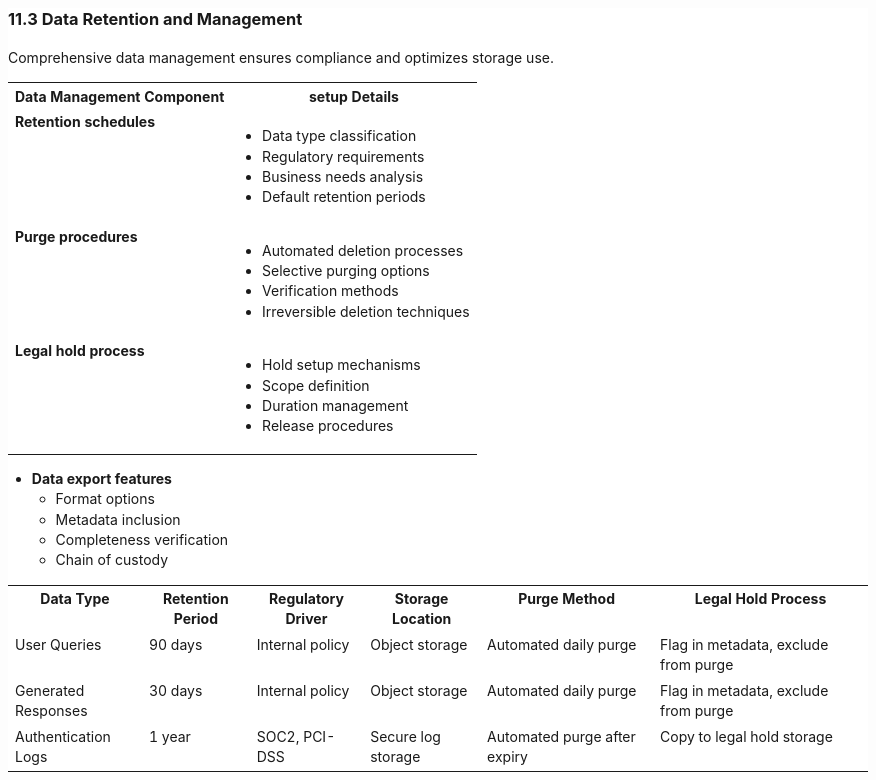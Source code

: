 ### 11.3 Data Retention and Management

Comprehensive data management ensures compliance and optimizes storage use.

<table>
<tr>
<th>Data Management Component</th>
<th>setup Details</th>
</tr>
<tr>
<td><strong>Retention schedules</strong></td>
<td>
<ul>
<li>Data type classification</li>
<li>Regulatory requirements</li>
<li>Business needs analysis</li>
<li>Default retention periods</li>
</ul>
</td>
</tr>
<tr>
<td><strong>Purge procedures</strong></td>
<td>
<ul>
<li>Automated deletion processes</li>
<li>Selective purging options</li>
<li>Verification methods</li>
<li>Irreversible deletion techniques</li>
</ul>
</td>
</tr>
<tr>
<td><strong>Legal hold process</strong></td>
<td>
<ul>
<li>Hold setup mechanisms</li>
<li>Scope definition</li>
<li>Duration management</li>
<li>Release procedures</li>
</ul>
</td>
</tr>
</table>

* **Data export features**
  * Format options
  * Metadata inclusion
  * Completeness verification
  * Chain of custody

<table>
<tr><th>Data Type</th><th>Retention Period</th><th>Regulatory Driver</th><th>Storage Location</th><th>Purge Method</th><th>Legal Hold Process</th></tr>
<tr><td>User Queries</td><td>90 days</td><td>Internal policy</td><td>Object storage</td><td>Automated daily purge</td><td>Flag in metadata, exclude from purge</td></tr>
<tr><td>Generated Responses</td><td>30 days</td><td>Internal policy</td><td>Object storage</td><td>Automated daily purge</td><td>Flag in metadata, exclude from purge</td></tr>
<tr><td>Authentication Logs</td><td>1 year</td><td>SOC2, PCI-DSS</td><td>Secure log storage</td><td>Automated purge after expiry</td><td>Copy to legal hold storage</td></tr>
